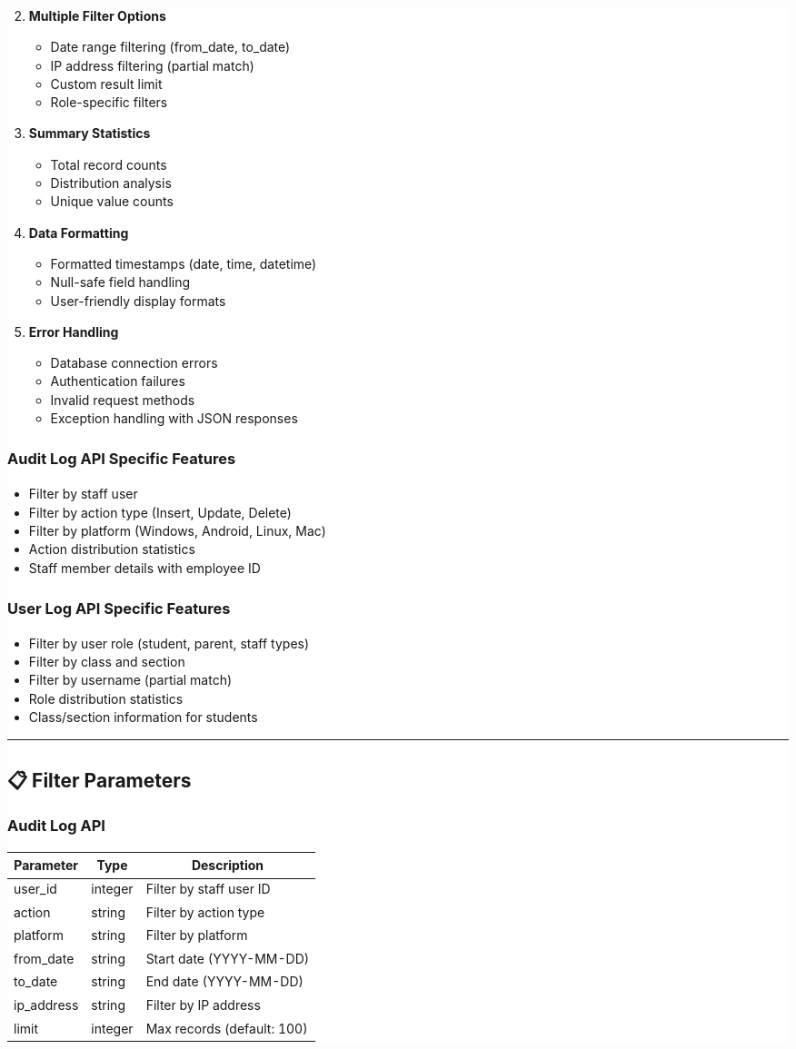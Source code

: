 2. **Multiple Filter Options**
   - Date range filtering (from_date, to_date)
   - IP address filtering (partial match)
   - Custom result limit
   - Role-specific filters

3. **Summary Statistics**
   - Total record counts
   - Distribution analysis
   - Unique value counts

4. **Data Formatting**
   - Formatted timestamps (date, time, datetime)
   - Null-safe field handling
   - User-friendly display formats

5. **Error Handling**
   - Database connection errors
   - Authentication failures
   - Invalid request methods
   - Exception handling with JSON responses

### Audit Log API Specific Features

- Filter by staff user
- Filter by action type (Insert, Update, Delete)
- Filter by platform (Windows, Android, Linux, Mac)
- Action distribution statistics
- Staff member details with employee ID

### User Log API Specific Features

- Filter by user role (student, parent, staff types)
- Filter by class and section
- Filter by username (partial match)
- Role distribution statistics
- Class/section information for students

---

## 📋 Filter Parameters

### Audit Log API

| Parameter | Type | Description |
|-----------|------|-------------|
| user_id | integer | Filter by staff user ID |
| action | string | Filter by action type |
| platform | string | Filter by platform |
| from_date | string | Start date (YYYY-MM-DD) |
| to_date | string | End date (YYYY-MM-DD) |
| ip_address | string | Filter by IP address |
| limit | integer | Max records (default: 100) |
